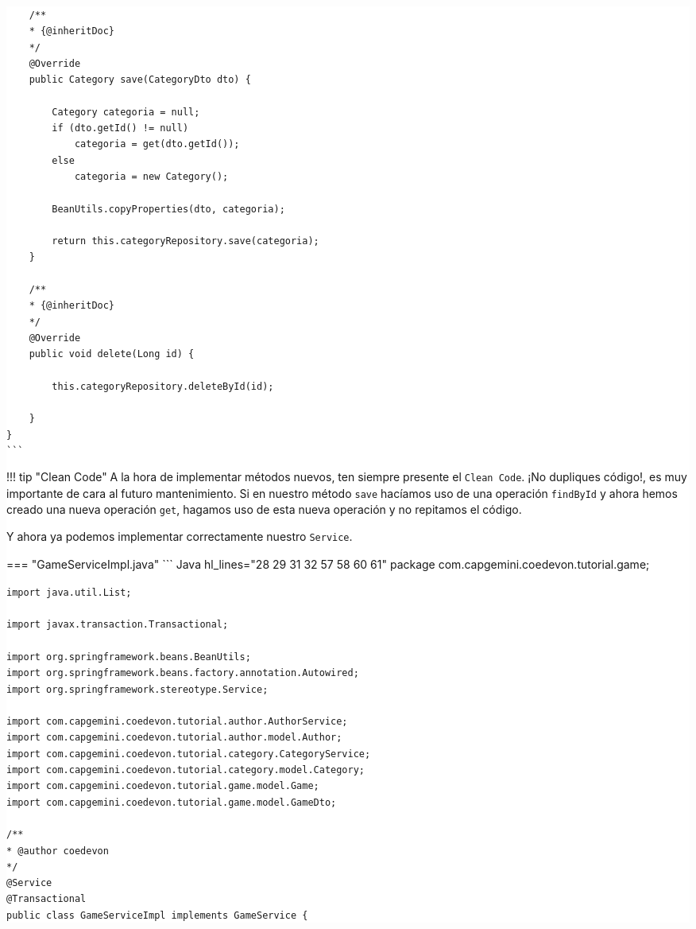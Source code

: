         /**
        * {@inheritDoc}
        */
        @Override
        public Category save(CategoryDto dto) {

            Category categoria = null;
            if (dto.getId() != null)
                categoria = get(dto.getId());
            else
                categoria = new Category();

            BeanUtils.copyProperties(dto, categoria);

            return this.categoryRepository.save(categoria);
        }

        /**
        * {@inheritDoc}
        */
        @Override
        public void delete(Long id) {

            this.categoryRepository.deleteById(id);

        }
    }
    ```

!!! tip "Clean Code"
    A la hora de implementar métodos nuevos, ten siempre presente el `Clean Code`. ¡No dupliques código!, es muy importante de cara al futuro mantenimiento. Si en nuestro método `save` hacíamos uso de una operación `findById` y ahora hemos creado una nueva operación `get`, hagamos uso de esta nueva operación y no repitamos el código.


Y ahora ya podemos implementar correctamente nuestro `Service`.

=== "GameServiceImpl.java"
    ``` Java hl_lines="28 29 31 32 57 58 60 61"
    package com.capgemini.coedevon.tutorial.game;

    import java.util.List;

    import javax.transaction.Transactional;

    import org.springframework.beans.BeanUtils;
    import org.springframework.beans.factory.annotation.Autowired;
    import org.springframework.stereotype.Service;

    import com.capgemini.coedevon.tutorial.author.AuthorService;
    import com.capgemini.coedevon.tutorial.author.model.Author;
    import com.capgemini.coedevon.tutorial.category.CategoryService;
    import com.capgemini.coedevon.tutorial.category.model.Category;
    import com.capgemini.coedevon.tutorial.game.model.Game;
    import com.capgemini.coedevon.tutorial.game.model.GameDto;

    /**
    * @author coedevon
    */
    @Service
    @Transactional
    public class GameServiceImpl implements GameService {
